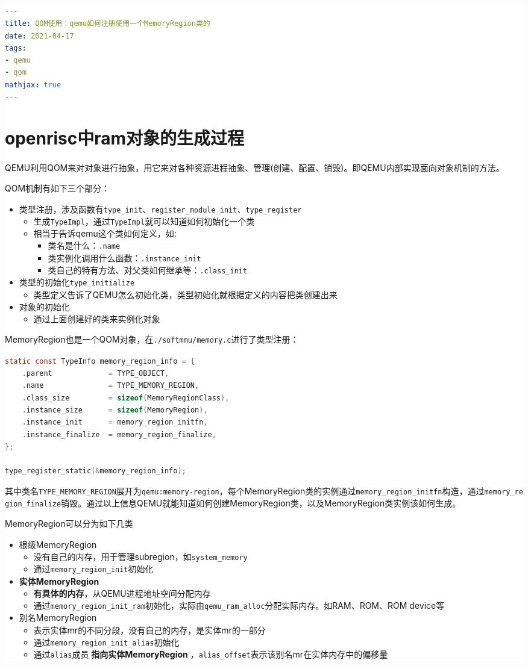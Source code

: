 ```yaml
---
title: QOM使用：qemu如何注册使用一个MemoryRegion类的
date: 2021-04-17
tags: 
- qemu
- qom
mathjax: true
---
```


# openrisc中ram对象的生成过程

QEMU利用QOM来对对象进行抽象，用它来对各种资源进程抽象、管理(创建、配置、销毁)。即QEMU内部实现面向对象机制的方法。

QOM机制有如下三个部分：

- 类型注册，涉及函数有`type_init`、`register_module_init`、`type_register`
    * 生成`TypeImpl`，通过`TypeImpl`就可以知道如何初始化一个类
    * 相当于告诉qemu这个类如何定义，如:
        + 类名是什么：`.name`
        + 类实例化调用什么函数：`.instance_init`
        + 类自己的特有方法、对父类如何继承等：`.class_init`
- 类型的初始化`type_initialize`
    * 类型定义告诉了QEMU怎么初始化类，类型初始化就根据定义的内容把类创建出来
- 对象的初始化
    * 通过上面创建好的类来实例化对象

MemoryRegion也是一个QOM对象，在`./softmmu/memory.c`进行了类型注册：

```c
static const TypeInfo memory_region_info = {
    .parent             = TYPE_OBJECT,
    .name               = TYPE_MEMORY_REGION,
    .class_size         = sizeof(MemoryRegionClass),
    .instance_size      = sizeof(MemoryRegion),
    .instance_init      = memory_region_initfn,
    .instance_finalize  = memory_region_finalize,
};

type_register_static(&memory_region_info);
```

其中类名`TYPE_MEMORY_REGION`展开为`qemu:memory-region`，每个MemoryRegion类的实例通过`memory_region_initfn`构造，通过`memory_region_finalize`销毁。通过以上信息QEMU就能知道如何创建MemoryRegion类，以及MemoryRegion类实例该如何生成。

MemoryRegion可以分为如下几类

- 根级MemoryRegion
    * 没有自己的内存，用于管理subregion，如`system_memory`
    * 通过`memory_region_init`初始化
- **实体MemoryRegion**
    * **有具体的内存**，从QEMU进程地址空间分配内存
    * 通过`memory_region_init_ram`初始化，实际由`qemu_ram_alloc`分配实际内存。如RAM、ROM、ROM device等
- 别名MemoryRegion
    * 表示实体mr的不同分段，没有自己的内存，是实体mr的一部分
    * 通过`memory_region_init_alias`初始化
    * 通过`alias`成员 **指向实体MemoryRegion** ，`alias_offset`表示该别名mr在实体内存中的偏移量
